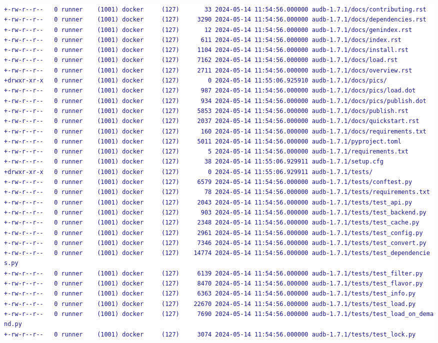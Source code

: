 ```diff
+-rw-r--r--   0 runner    (1001) docker     (127)       33 2024-05-14 11:54:56.000000 audb-1.7.1/docs/contributing.rst
+-rw-r--r--   0 runner    (1001) docker     (127)     3290 2024-05-14 11:54:56.000000 audb-1.7.1/docs/dependencies.rst
+-rw-r--r--   0 runner    (1001) docker     (127)       12 2024-05-14 11:54:56.000000 audb-1.7.1/docs/genindex.rst
+-rw-r--r--   0 runner    (1001) docker     (127)      611 2024-05-14 11:54:56.000000 audb-1.7.1/docs/index.rst
+-rw-r--r--   0 runner    (1001) docker     (127)     1104 2024-05-14 11:54:56.000000 audb-1.7.1/docs/install.rst
+-rw-r--r--   0 runner    (1001) docker     (127)     7162 2024-05-14 11:54:56.000000 audb-1.7.1/docs/load.rst
+-rw-r--r--   0 runner    (1001) docker     (127)     2711 2024-05-14 11:54:56.000000 audb-1.7.1/docs/overview.rst
+drwxr-xr-x   0 runner    (1001) docker     (127)        0 2024-05-14 11:55:06.925910 audb-1.7.1/docs/pics/
+-rw-r--r--   0 runner    (1001) docker     (127)      987 2024-05-14 11:54:56.000000 audb-1.7.1/docs/pics/load.dot
+-rw-r--r--   0 runner    (1001) docker     (127)      934 2024-05-14 11:54:56.000000 audb-1.7.1/docs/pics/publish.dot
+-rw-r--r--   0 runner    (1001) docker     (127)     5853 2024-05-14 11:54:56.000000 audb-1.7.1/docs/publish.rst
+-rw-r--r--   0 runner    (1001) docker     (127)     2037 2024-05-14 11:54:56.000000 audb-1.7.1/docs/quickstart.rst
+-rw-r--r--   0 runner    (1001) docker     (127)      160 2024-05-14 11:54:56.000000 audb-1.7.1/docs/requirements.txt
+-rw-r--r--   0 runner    (1001) docker     (127)     5011 2024-05-14 11:54:56.000000 audb-1.7.1/pyproject.toml
+-rw-r--r--   0 runner    (1001) docker     (127)        5 2024-05-14 11:54:56.000000 audb-1.7.1/requirements.txt
+-rw-r--r--   0 runner    (1001) docker     (127)       38 2024-05-14 11:55:06.929911 audb-1.7.1/setup.cfg
+drwxr-xr-x   0 runner    (1001) docker     (127)        0 2024-05-14 11:55:06.929911 audb-1.7.1/tests/
+-rw-r--r--   0 runner    (1001) docker     (127)     6579 2024-05-14 11:54:56.000000 audb-1.7.1/tests/conftest.py
+-rw-r--r--   0 runner    (1001) docker     (127)       78 2024-05-14 11:54:56.000000 audb-1.7.1/tests/requirements.txt
+-rw-r--r--   0 runner    (1001) docker     (127)     2043 2024-05-14 11:54:56.000000 audb-1.7.1/tests/test_api.py
+-rw-r--r--   0 runner    (1001) docker     (127)      903 2024-05-14 11:54:56.000000 audb-1.7.1/tests/test_backend.py
+-rw-r--r--   0 runner    (1001) docker     (127)     2348 2024-05-14 11:54:56.000000 audb-1.7.1/tests/test_cache.py
+-rw-r--r--   0 runner    (1001) docker     (127)     2961 2024-05-14 11:54:56.000000 audb-1.7.1/tests/test_config.py
+-rw-r--r--   0 runner    (1001) docker     (127)     7346 2024-05-14 11:54:56.000000 audb-1.7.1/tests/test_convert.py
+-rw-r--r--   0 runner    (1001) docker     (127)    14774 2024-05-14 11:54:56.000000 audb-1.7.1/tests/test_dependencies.py
+-rw-r--r--   0 runner    (1001) docker     (127)     6139 2024-05-14 11:54:56.000000 audb-1.7.1/tests/test_filter.py
+-rw-r--r--   0 runner    (1001) docker     (127)     8470 2024-05-14 11:54:56.000000 audb-1.7.1/tests/test_flavor.py
+-rw-r--r--   0 runner    (1001) docker     (127)     6363 2024-05-14 11:54:56.000000 audb-1.7.1/tests/test_info.py
+-rw-r--r--   0 runner    (1001) docker     (127)    22670 2024-05-14 11:54:56.000000 audb-1.7.1/tests/test_load.py
+-rw-r--r--   0 runner    (1001) docker     (127)     7690 2024-05-14 11:54:56.000000 audb-1.7.1/tests/test_load_on_demand.py
+-rw-r--r--   0 runner    (1001) docker     (127)     3074 2024-05-14 11:54:56.000000 audb-1.7.1/tests/test_lock.py
```